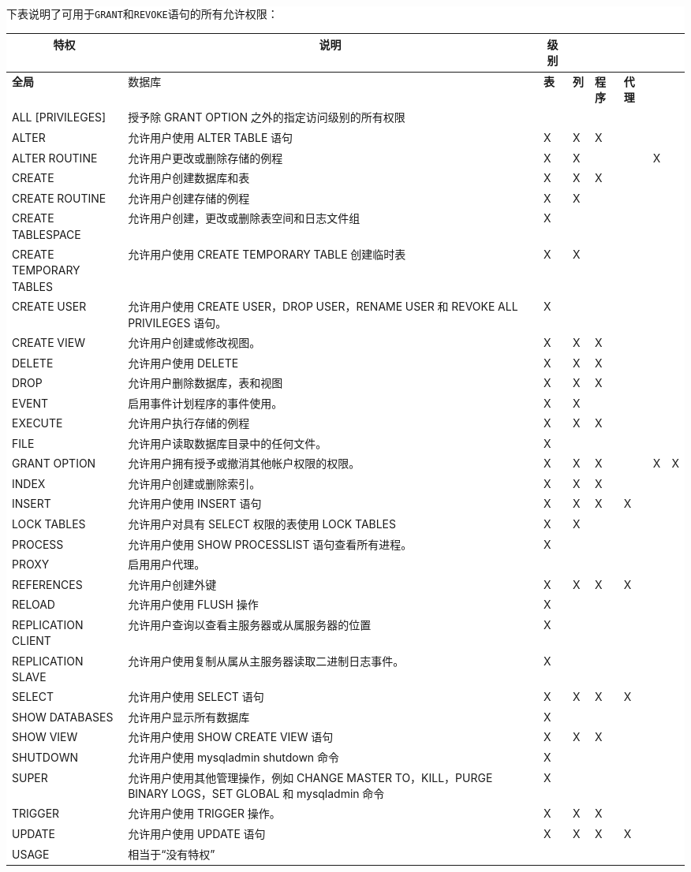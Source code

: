 下表说明了可用于`GRANT`和`REVOKE`语句的所有允许权限：

| **特权**                | **说明**                                                     | **级别** |        |          |          |      |      |
| ----------------------- | ------------------------------------------------------------ | -------- | ------ | -------- | -------- | ---- | ---- |
| **全局**                | 数据库                                                       | **表**   | **列** | **程序** | **代理** |      |      |
| ALL [PRIVILEGES]        | 授予除 GRANT OPTION 之外的指定访问级别的所有权限             |          |        |          |          |      |      |
| ALTER                   | 允许用户使用 ALTER TABLE 语句                                | X        | X      | X        |          |      |      |
| ALTER ROUTINE           | 允许用户更改或删除存储的例程                                 | X        | X      |          |          | X    |      |
| CREATE                  | 允许用户创建数据库和表                                       | X        | X      | X        |          |      |      |
| CREATE ROUTINE          | 允许用户创建存储的例程                                       | X        | X      |          |          |      |      |
| CREATE TABLESPACE       | 允许用户创建，更改或删除表空间和日志文件组                   | X        |        |          |          |      |      |
| CREATE TEMPORARY TABLES | 允许用户使用 CREATE TEMPORARY TABLE 创建临时表               | X        | X      |          |          |      |      |
| CREATE USER             | 允许用户使用 CREATE USER，DROP USER，RENAME USER 和 REVOKE ALL PRIVILEGES 语句。 | X        |        |          |          |      |      |
| CREATE VIEW             | 允许用户创建或修改视图。                                     | X        | X      | X        |          |      |      |
| DELETE                  | 允许用户使用 DELETE                                          | X        | X      | X        |          |      |      |
| DROP                    | 允许用户删除数据库，表和视图                                 | X        | X      | X        |          |      |      |
| EVENT                   | 启用事件计划程序的事件使用。                                 | X        | X      |          |          |      |      |
| EXECUTE                 | 允许用户执行存储的例程                                       | X        | X      | X        |          |      |      |
| FILE                    | 允许用户读取数据库目录中的任何文件。                         | X        |        |          |          |      |      |
| GRANT OPTION            | 允许用户拥有授予或撤消其他帐户权限的权限。                   | X        | X      | X        |          | X    | X    |
| INDEX                   | 允许用户创建或删除索引。                                     | X        | X      | X        |          |      |      |
| INSERT                  | 允许用户使用 INSERT 语句                                     | X        | X      | X        | X        |      |      |
| LOCK TABLES             | 允许用户对具有 SELECT 权限的表使用 LOCK TABLES               | X        | X      |          |          |      |      |
| PROCESS                 | 允许用户使用 SHOW PROCESSLIST 语句查看所有进程。             | X        |        |          |          |      |      |
| PROXY                   | 启用用户代理。                                               |          |        |          |          |      |      |
| REFERENCES              | 允许用户创建外键                                             | X        | X      | X        | X        |      |      |
| RELOAD                  | 允许用户使用 FLUSH 操作                                      | X        |        |          |          |      |      |
| REPLICATION CLIENT      | 允许用户查询以查看主服务器或从属服务器的位置                 | X        |        |          |          |      |      |
| REPLICATION SLAVE       | 允许用户使用复制从属从主服务器读取二进制日志事件。           | X        |        |          |          |      |      |
| SELECT                  | 允许用户使用 SELECT 语句                                     | X        | X      | X        | X        |      |      |
| SHOW DATABASES          | 允许用户显示所有数据库                                       | X        |        |          |          |      |      |
| SHOW VIEW               | 允许用户使用 SHOW CREATE VIEW 语句                           | X        | X      | X        |          |      |      |
| SHUTDOWN                | 允许用户使用 mysqladmin shutdown 命令                        | X        |        |          |          |      |      |
| SUPER                   | 允许用户使用其他管理操作，例如 CHANGE MASTER TO，KILL，PURGE BINARY LOGS，SET GLOBAL 和 mysqladmin 命令 | X        |        |          |          |      |      |
| TRIGGER                 | 允许用户使用 TRIGGER 操作。                                  | X        | X      | X        |          |      |      |
| UPDATE                  | 允许用户使用 UPDATE 语句                                     | X        | X      | X        | X        |      |      |
| USAGE                   | 相当于“没有特权”                                             |          |        |          |          |      |      |
